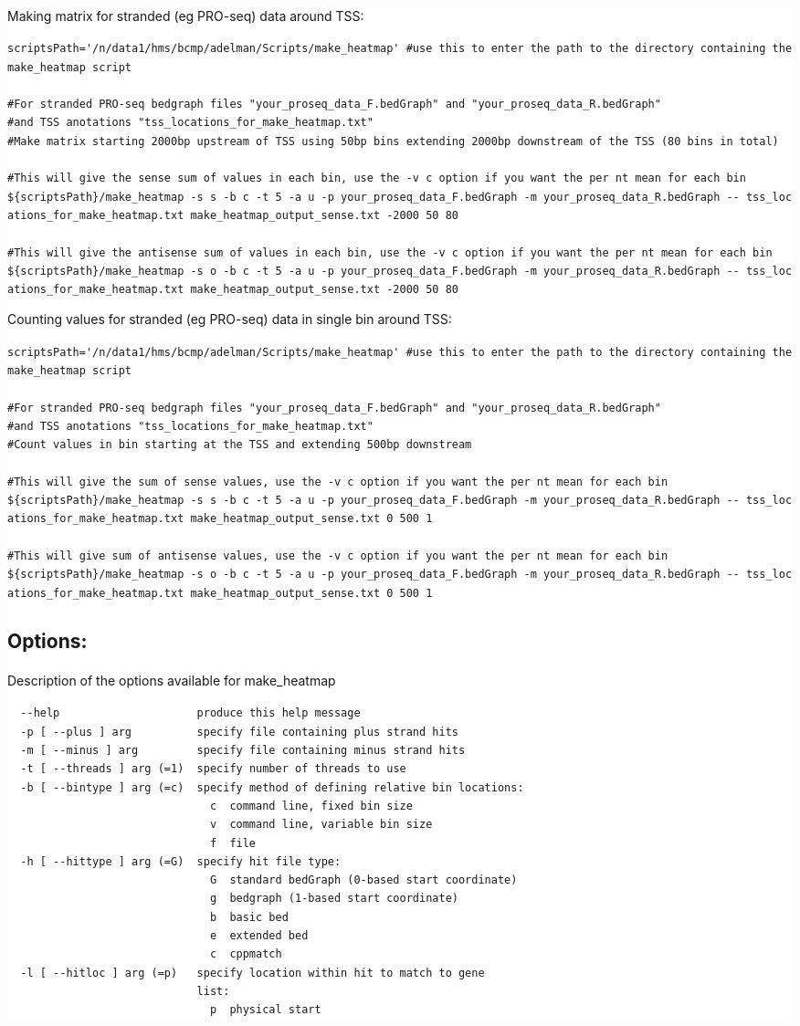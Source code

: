 Making matrix for stranded (eg PRO-seq) data around TSS:
```
scriptsPath='/n/data1/hms/bcmp/adelman/Scripts/make_heatmap' #use this to enter the path to the directory containing the make_heatmap script

#For stranded PRO-seq bedgraph files "your_proseq_data_F.bedGraph" and "your_proseq_data_R.bedGraph" 
#and TSS anotations "tss_locations_for_make_heatmap.txt"
#Make matrix starting 2000bp upstream of TSS using 50bp bins extending 2000bp downstream of the TSS (80 bins in total)

#This will give the sense sum of values in each bin, use the -v c option if you want the per nt mean for each bin
${scriptsPath}/make_heatmap -s s -b c -t 5 -a u -p your_proseq_data_F.bedGraph -m your_proseq_data_R.bedGraph -- tss_locations_for_make_heatmap.txt make_heatmap_output_sense.txt -2000 50 80

#This will give the antisense sum of values in each bin, use the -v c option if you want the per nt mean for each bin
${scriptsPath}/make_heatmap -s o -b c -t 5 -a u -p your_proseq_data_F.bedGraph -m your_proseq_data_R.bedGraph -- tss_locations_for_make_heatmap.txt make_heatmap_output_sense.txt -2000 50 80
```

Counting values for stranded (eg PRO-seq) data in single bin around TSS:
```
scriptsPath='/n/data1/hms/bcmp/adelman/Scripts/make_heatmap' #use this to enter the path to the directory containing the make_heatmap script

#For stranded PRO-seq bedgraph files "your_proseq_data_F.bedGraph" and "your_proseq_data_R.bedGraph" 
#and TSS anotations "tss_locations_for_make_heatmap.txt"
#Count values in bin starting at the TSS and extending 500bp downstream

#This will give the sum of sense values, use the -v c option if you want the per nt mean for each bin
${scriptsPath}/make_heatmap -s s -b c -t 5 -a u -p your_proseq_data_F.bedGraph -m your_proseq_data_R.bedGraph -- tss_locations_for_make_heatmap.txt make_heatmap_output_sense.txt 0 500 1

#This will give sum of antisense values, use the -v c option if you want the per nt mean for each bin
${scriptsPath}/make_heatmap -s o -b c -t 5 -a u -p your_proseq_data_F.bedGraph -m your_proseq_data_R.bedGraph -- tss_locations_for_make_heatmap.txt make_heatmap_output_sense.txt 0 500 1
```



## Options:

Description of the options available for make_heatmap
```
  --help                     produce this help message
  -p [ --plus ] arg          specify file containing plus strand hits
  -m [ --minus ] arg         specify file containing minus strand hits
  -t [ --threads ] arg (=1)  specify number of threads to use
  -b [ --bintype ] arg (=c)  specify method of defining relative bin locations:
                               c  command line, fixed bin size
                               v  command line, variable bin size
                               f  file
  -h [ --hittype ] arg (=G)  specify hit file type:
                               G  standard bedGraph (0-based start coordinate)
                               g  bedgraph (1-based start coordinate)
                               b  basic bed
                               e  extended bed
                               c  cppmatch
  -l [ --hitloc ] arg (=p)   specify location within hit to match to gene
                             list:
                               p  physical start
```